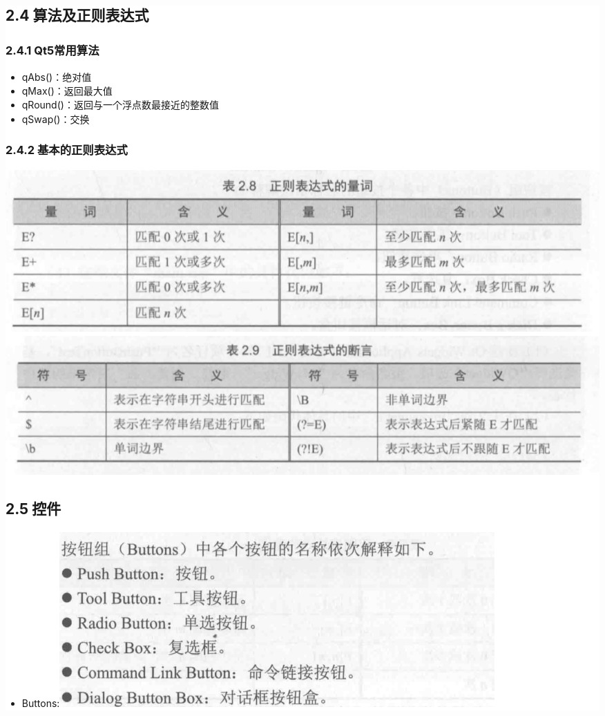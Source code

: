 ## 2.4 算法及正则表达式

### 2.4.1 Qt5常用算法

- qAbs()：绝对值
- qMax()：返回最大值
- qRound()：返回与一个浮点数最接近的整数值
- qSwap()：交换

### 2.4.2 基本的正则表达式
![](image/2021-08-05-16-43-19.png)
![](image/2021-08-05-16-43-31.png)

## 2.5 控件

- Buttons:![](image/2021-08-05-16-54-15.png)